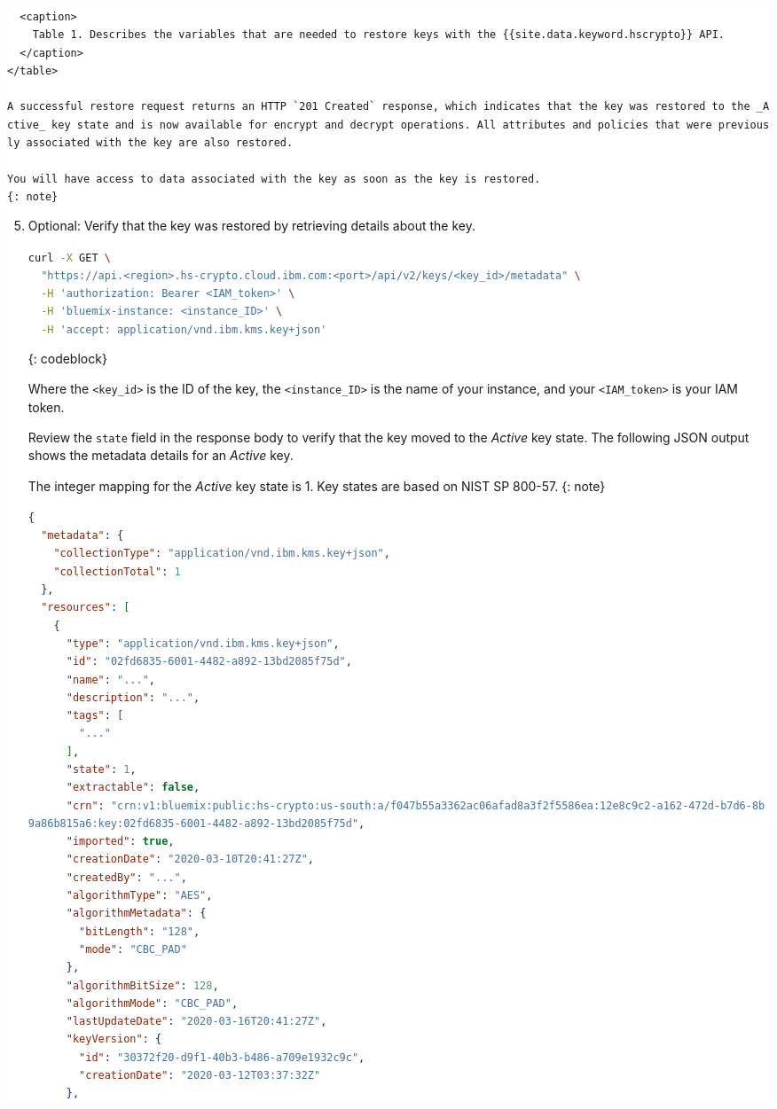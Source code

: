       <caption>
        Table 1. Describes the variables that are needed to restore keys with the {{site.data.keyword.hscrypto}} API.
      </caption>
    </table>

    A successful restore request returns an HTTP `201 Created` response, which indicates that the key was restored to the _Active_ key state and is now available for encrypt and decrypt operations. All attributes and policies that were previously associated with the key are also restored.

    You will have access to data associated with the key as soon as the key is restored.
    {: note}

5. Optional: Verify that the key was restored by retrieving details about the key.

    ```sh
    curl -X GET \
      "https://api.<region>.hs-crypto.cloud.ibm.com:<port>/api/v2/keys/<key_id>/metadata" \
      -H 'authorization: Bearer <IAM_token>' \
      -H 'bluemix-instance: <instance_ID>' \
      -H 'accept: application/vnd.ibm.kms.key+json'
    ```
    {: codeblock}

    Where the `<key_id>` is the ID of the key, the `<instance_ID>` is the name of your instance, and your `<IAM_token>` is your IAM token.

    Review the `state` field in the response body to verify that the key moved to the _Active_ key state. The following JSON output shows the metadata details for an _Active_ key.

    The integer mapping for the _Active_ key state is 1. Key states are based on NIST SP 800-57.
    {: note}

    ```json
    {
      "metadata": {
        "collectionType": "application/vnd.ibm.kms.key+json",
        "collectionTotal": 1
      },
      "resources": [
        {
          "type": "application/vnd.ibm.kms.key+json",
          "id": "02fd6835-6001-4482-a892-13bd2085f75d",
          "name": "...",
          "description": "...",
          "tags": [
            "..."
          ],
          "state": 1,
          "extractable": false,
          "crn": "crn:v1:bluemix:public:hs-crypto:us-south:a/f047b55a3362ac06afad8a3f2f5586ea:12e8c9c2-a162-472d-b7d6-8b9a86b815a6:key:02fd6835-6001-4482-a892-13bd2085f75d",
          "imported": true,
          "creationDate": "2020-03-10T20:41:27Z",
          "createdBy": "...",
          "algorithmType": "AES",
          "algorithmMetadata": {
            "bitLength": "128",
            "mode": "CBC_PAD"
          },
          "algorithmBitSize": 128,
          "algorithmMode": "CBC_PAD",
          "lastUpdateDate": "2020-03-16T20:41:27Z",
          "keyVersion": {
            "id": "30372f20-d9f1-40b3-b486-a709e1932c9c",
            "creationDate": "2020-03-12T03:37:32Z"
          },